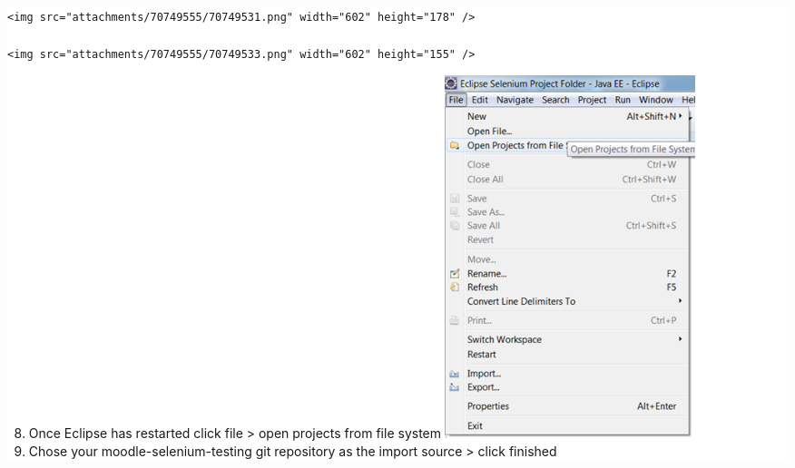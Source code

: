     <img src="attachments/70749555/70749531.png" width="602" height="178" />

    <img src="attachments/70749555/70749533.png" width="602" height="155" />

8.  Once Eclipse has restarted click file &gt; open projects from file system
    <img src="attachments/70749555/82448317.png" height="400" />
9.  Chose your moodle-selenium-testing git repository as the import source &gt; click finished
